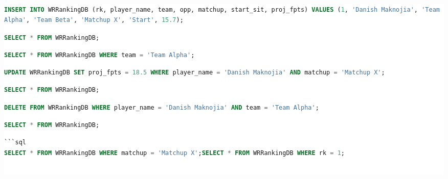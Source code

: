 ```sql
INSERT INTO WRRankingDB (rk, player_name, team, opp, matchup, start_sit, proj_fpts) VALUES (1, 'Danish Maknojia', 'Team Alpha', 'Team Beta', 'Matchup X', 'Start', 15.7);
```

```sql
SELECT * FROM WRRankingDB;
```

```sql
SELECT * FROM WRRankingDB WHERE team = 'Team Alpha';
```

```sql
UPDATE WRRankingDB SET proj_fpts = 18.5 WHERE player_name = 'Danish Maknojia' AND matchup = 'Matchup X';
```

```sql
SELECT * FROM WRRankingDB;
```

```sql
DELETE FROM WRRankingDB WHERE player_name = 'Danish Maknojia' AND team = 'Team Alpha';
```

```sql
SELECT * FROM WRRankingDB;
```

```sql
```sql
SELECT * FROM WRRankingDB WHERE matchup = 'Matchup X';SELECT * FROM WRRankingDB WHERE rk = 1;
```


```

